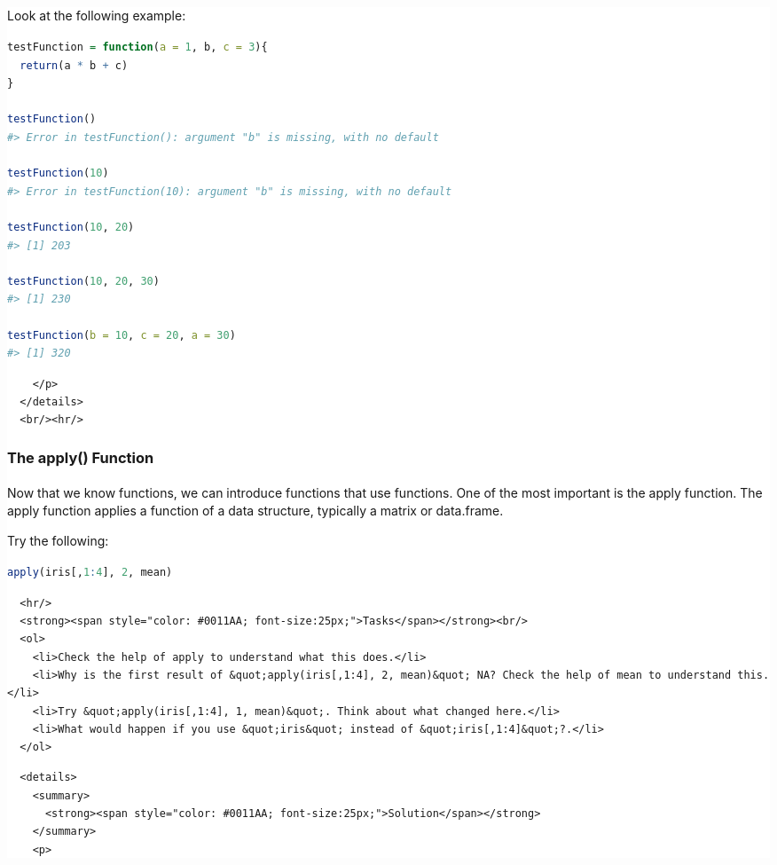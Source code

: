 Look at the following example:


```r
testFunction = function(a = 1, b, c = 3){
  return(a * b + c)
}

testFunction()
#> Error in testFunction(): argument "b" is missing, with no default

testFunction(10)
#> Error in testFunction(10): argument "b" is missing, with no default

testFunction(10, 20)
#> [1] 203

testFunction(10, 20, 30)
#> [1] 230

testFunction(b = 10, c = 20, a = 30)
#> [1] 320
```

```{=html}
    </p>
  </details>
  <br/><hr/>
```


### The apply() Function

Now that we know functions, we can introduce functions that use functions. One of the most important is the apply function. The apply function applies a function of a data structure, typically a matrix or data.frame. 

Try the following:


```r
apply(iris[,1:4], 2, mean)
```

```{=html}
  <hr/>
  <strong><span style="color: #0011AA; font-size:25px;">Tasks</span></strong><br/>
  <ol>
    <li>Check the help of apply to understand what this does.</li>
    <li>Why is the first result of &quot;apply(iris[,1:4], 2, mean)&quot; NA? Check the help of mean to understand this.</li>
    <li>Try &quot;apply(iris[,1:4], 1, mean)&quot;. Think about what changed here.</li>
    <li>What would happen if you use &quot;iris&quot; instead of &quot;iris[,1:4]&quot;?.</li>
  </ol>
```

```{=html}
  <details>
    <summary>
      <strong><span style="color: #0011AA; font-size:25px;">Solution</span></strong>
    </summary>
    <p>
```
